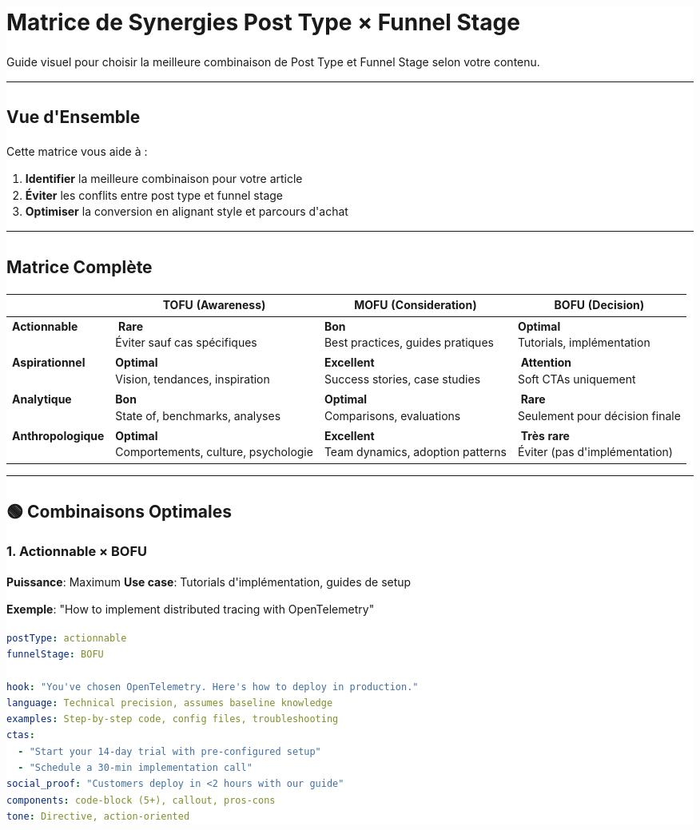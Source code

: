 # Matrice de Synergies Post Type × Funnel Stage

Guide visuel pour choisir la meilleure combinaison de Post Type et Funnel Stage selon votre contenu.

---

##  Vue d'Ensemble

Cette matrice vous aide à :
1. **Identifier** la meilleure combinaison pour votre article
2. **Éviter** les conflits entre post type et funnel stage
3. **Optimiser** la conversion en alignant style et parcours d'achat

---

##  Matrice Complète

|  | **TOFU** (Awareness) | **MOFU** (Consideration) | **BOFU** (Decision) |
|---|---|---|---|
| **Actionnable** | ️ **Rare**<br>Éviter sauf cas spécifiques |  **Bon**<br>Best practices, guides pratiques |  **Optimal**<br>Tutorials, implémentation |
| **Aspirationnel** |  **Optimal**<br>Vision, tendances, inspiration |  **Excellent**<br>Success stories, case studies | ️ **Attention**<br>Soft CTAs uniquement |
| **Analytique** |  **Bon**<br>State of, benchmarks, analyses |  **Optimal**<br>Comparisons, evaluations | ️ **Rare**<br>Seulement pour décision finale |
| **Anthropologique** |  **Optimal**<br>Comportements, culture, psychologie |  **Excellent**<br>Team dynamics, adoption patterns | ️ **Très rare**<br>Éviter (pas d'implémentation) |

---

## 🟢 Combinaisons Optimales

### 1. Actionnable × BOFU 

**Puissance**: Maximum
**Use case**: Tutorials d'implémentation, guides de setup

**Exemple**: "How to implement distributed tracing with OpenTelemetry"

```yaml
postType: actionnable
funnelStage: BOFU

hook: "You've chosen OpenTelemetry. Here's how to deploy in production."
language: Technical precision, assumes baseline knowledge
examples: Step-by-step code, config files, troubleshooting
ctas:
  - "Start your 14-day trial with pre-configured setup"
  - "Schedule a 30-min implementation call"
social_proof: "Customers deploy in <2 hours with our guide"
components: code-block (5+), callout, pros-cons
tone: Directive, action-oriented
```
